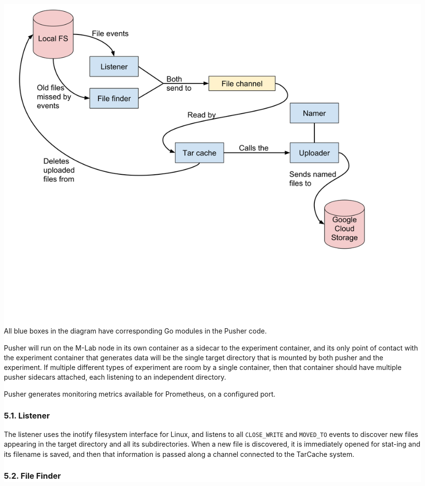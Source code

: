 ![A diagram of pusher's design. Lots of boxes and arrows.](./design.svg)

All blue boxes in the diagram have corresponding Go modules in the Pusher code.

Pusher will run on the M-Lab node in its own container as a sidecar to the experiment container, and its only point of contact with the experiment container that generates data will be the single target directory that is mounted by both pusher and the experiment. If multiple different types of experiment are room by a single container, then that container should have multiple pusher sidecars attached, each listening to an independent directory.

Pusher generates monitoring metrics available for Prometheus, on a configured port.

### 5.1. Listener

The listener uses the inotify filesystem interface for Linux, and listens to all `CLOSE_WRITE` and `MOVED_TO` events to discover new files appearing in the target directory and all its subdirectories. When a new file is discovered, it is immediately opened for stat-ing and its filename is saved, and then that information is passed along a channel connected to the TarCache system.

### 5.2. File Finder
